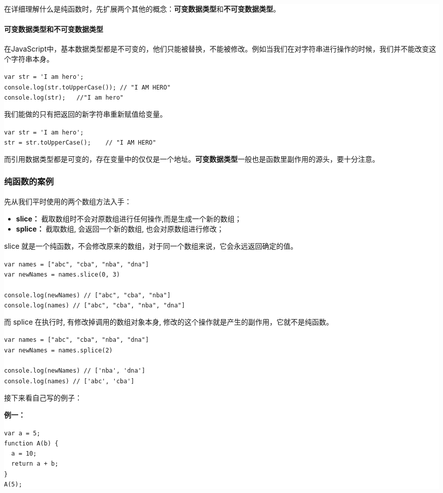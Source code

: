 在详细理解什么是纯函数时，先扩展两个其他的概念：**可变数据类型**和**不可变数据类型**。

#### 可变数据类型和不可变数据类型

在JavaScript中，基本数据类型都是不可变的，他们只能被替换，不能被修改。例如当我们在对字符串进行操作的时候，我们并不能改变这个字符串本身。

```JS
var str = 'I am hero';
console.log(str.toUpperCase());	// "I AM HERO"
console.log(str);	//"I am hero"
```

我们能做的只有把返回的新字符串重新赋值给变量。

```JS
var str = 'I am hero';
str = str.toUpperCase();	// "I AM HERO"
```

而引用数据类型都是可变的，存在变量中的仅仅是一个地址。**可变数据类型**一般也是函数里副作用的源头，要十分注意。

### 纯函数的案例

先从我们平时使用的两个数组方法入手：
- **slice：** 截取数组时不会对原数组进行任何操作,而是生成一个新的数组；
- **splice：** 截取数组, 会返回一个新的数组, 也会对原数组进行修改；

slice 就是一个纯函数，不会修改原来的数组，对于同一个数组来说，它会永远返回确定的值。

```JS
var names = ["abc", "cba", "nba", "dna"]
var newNames = names.slice(0, 3)

console.log(newNames) // ["abc", "cba", "nba"]
console.log(names) // ["abc", "cba", "nba", "dna"]
```

而 splice 在执行时, 有修改掉调用的数组对象本身, 修改的这个操作就是产生的副作用，它就不是纯函数。

```JS
var names = ["abc", "cba", "nba", "dna"]
var newNames = names.splice(2)

console.log(newNames) // ['nba', 'dna']
console.log(names) // ['abc', 'cba']
```

接下来看自己写的例子：

**例一：**

```JS
var a = 5;
function A(b) {
  a = 10;
  return a + b;
}
A(5);
```
